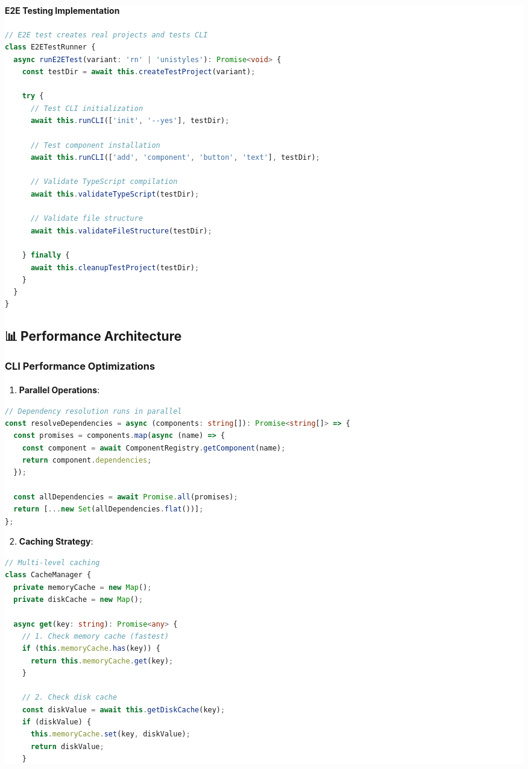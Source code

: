 #### **E2E Testing Implementation**
```typescript
// E2E test creates real projects and tests CLI
class E2ETestRunner {
  async runE2ETest(variant: 'rn' | 'unistyles'): Promise<void> {
    const testDir = await this.createTestProject(variant);
    
    try {
      // Test CLI initialization
      await this.runCLI(['init', '--yes'], testDir);
      
      // Test component installation
      await this.runCLI(['add', 'component', 'button', 'text'], testDir);
      
      // Validate TypeScript compilation
      await this.validateTypeScript(testDir);
      
      // Validate file structure
      await this.validateFileStructure(testDir);
      
    } finally {
      await this.cleanupTestProject(testDir);
    }
  }
}
```

## 📊 Performance Architecture

### **CLI Performance Optimizations**

1. **Parallel Operations**:
```typescript
// Dependency resolution runs in parallel
const resolveDependencies = async (components: string[]): Promise<string[]> => {
  const promises = components.map(async (name) => {
    const component = await ComponentRegistry.getComponent(name);
    return component.dependencies;
  });
  
  const allDependencies = await Promise.all(promises);
  return [...new Set(allDependencies.flat())];
};
```

2. **Caching Strategy**:
```typescript
// Multi-level caching
class CacheManager {
  private memoryCache = new Map();
  private diskCache = new Map();
  
  async get(key: string): Promise<any> {
    // 1. Check memory cache (fastest)
    if (this.memoryCache.has(key)) {
      return this.memoryCache.get(key);
    }
    
    // 2. Check disk cache
    const diskValue = await this.getDiskCache(key);
    if (diskValue) {
      this.memoryCache.set(key, diskValue);
      return diskValue;
    }
```